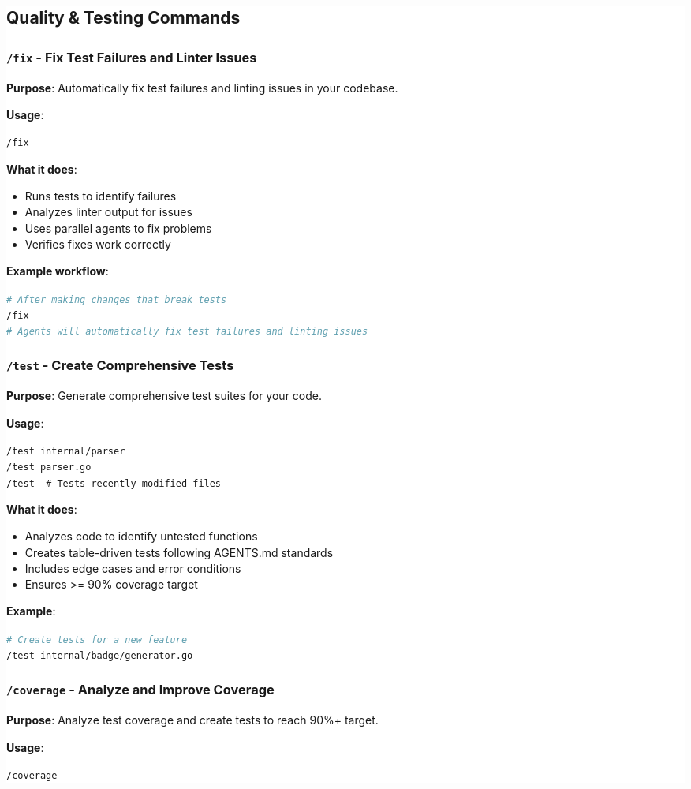 ## Quality & Testing Commands

### `/fix` - Fix Test Failures and Linter Issues

**Purpose**: Automatically fix test failures and linting issues in your codebase.

**Usage**:
```
/fix
```

**What it does**:
- Runs tests to identify failures
- Analyzes linter output for issues
- Uses parallel agents to fix problems
- Verifies fixes work correctly

**Example workflow**:
```bash
# After making changes that break tests
/fix
# Agents will automatically fix test failures and linting issues
```

### `/test` - Create Comprehensive Tests

**Purpose**: Generate comprehensive test suites for your code.

**Usage**:
```
/test internal/parser
/test parser.go
/test  # Tests recently modified files
```

**What it does**:
- Analyzes code to identify untested functions
- Creates table-driven tests following AGENTS.md standards
- Includes edge cases and error conditions
- Ensures >= 90% coverage target

**Example**:
```bash
# Create tests for a new feature
/test internal/badge/generator.go
```

### `/coverage` - Analyze and Improve Coverage

**Purpose**: Analyze test coverage and create tests to reach 90%+ target.

**Usage**:
```
/coverage
```
